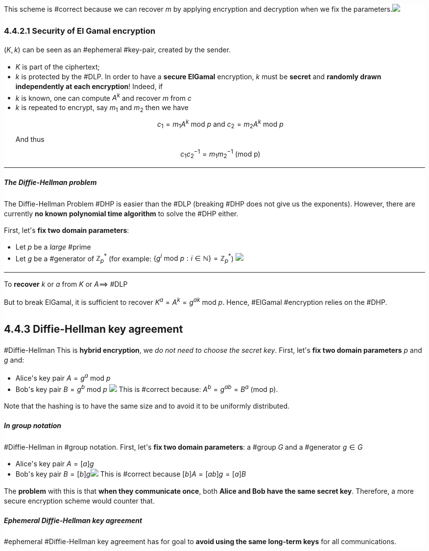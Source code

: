 This scheme is #correct because we can recover $m$ by applying encryption and decryption when we fix the parameters.![](Pasted%20image%2020231224144713.png)
### 4.4.2.1 Security of El Gamal encryption
$(K,k)$ can be seen as an #ephemeral #key-pair, created by the sender. 
- $K$ is part of the ciphertext;
- $k$ is protected by the #DLP.
In order to have a **secure ElGamal** encryption, $k$ must be **secret** and **randomly drawn independently at each encryption**! Indeed, if 
- $k$ is known, one can compute $A^k$ and recover $m$ from $c$
- $k$ is repeated to encrypt, say $m_{1}$ and $m_{2}$ then we have$$c_{1}=m_{1}A^{k}\text{ mod }p\text{ and }c_{2}=m_{2}A^{k}\text{ mod }p$$And thus$$c_{1}c_{2}^{-1}=m_{1}m_{2}^{-1}\text{ (mod p)}$$
***
##### The Diffie-Hellman problem
The Diffie-Hellman Problem #DHP is easier than the #DLP (breaking #DHP does not give us the exponents). However, there are currently **no known polynomial time algorithm** to solve the #DHP either.

First, let's **fix two domain parameters**:
- Let $p$ be a *large* #prime
- Let $g$ be a #generator of $\mathbb{Z}_{p}^*$ (for example: $\{g^{i} \text{ mod } p: i\in \mathbb{N}\} = \mathbb{Z}_{p}^*$)
![](Pasted%20image%2020231224145623.png)
---
To **recover** $k$ or $a$ from $K$ or $A \implies$ #DLP 

But to break ElGamal, it is sufficient to recover $K^{a}=A^k=g^{ak}\text{ mod }p$. Hence, #ElGamal #encryption relies on the #DHP.
## 4.4.3 Diffie-Hellman key agreement
#Diffie-Hellman
This is **hybrid encryption**, we *do not need to choose the secret key*.
First, let's **fix two domain parameters** $p$ and $g$ and:
- Alice's key pair $A = g^{a}\text{ mod }p$
-  Bob's key pair $B = g^{b}\text{ mod }p$
![](Pasted%20image%2020231224151108.png)
This is #correct because: $A^{b}=g^{ab}=B^{a}\text{  (mod p)}$.

Note that the hashing is to have the same size and to avoid it to be uniformly distributed.
##### In group notation
#Diffie-Hellman in #group notation.
First, let's **fix two domain parameters**: a #group $G$ and a #generator $g \in G$
- Alice's key pair $A = [a]g$
-  Bob's key pair $B = [b]g$![](Pasted%20image%2020231224151404.png)
This is #correct because $[b]A =[ab]g = [a]B$

The **problem** with this is that **when they communicate once**, both **Alice and Bob have the same secret key**. Therefore, a more secure encryption scheme would counter that.
##### Ephemeral Diffie-Hellman key agreement
#ephemeral #Diffie-Hellman key agreement has for goal to **avoid using the same long-term keys** for all communications.
